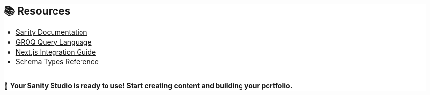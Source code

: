
## 📚 **Resources**

- [Sanity Documentation](https://www.sanity.io/docs)
- [GROQ Query Language](https://www.sanity.io/docs/groq)
- [Next.js Integration Guide](https://www.sanity.io/docs/nextjs)
- [Schema Types Reference](https://www.sanity.io/docs/schema-types)

---

**🎉 Your Sanity Studio is ready to use! Start creating content and building your portfolio.**
